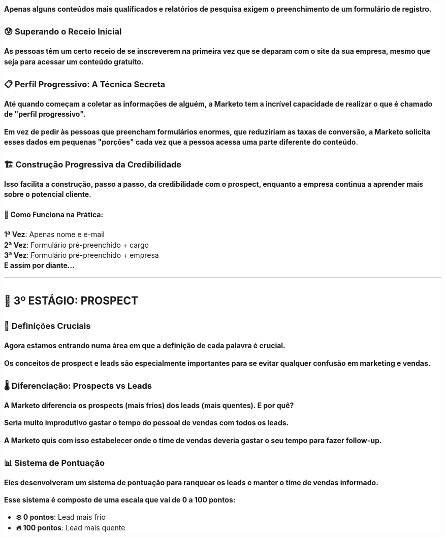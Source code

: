 **Apenas alguns conteúdos mais qualificados e relatórios de pesquisa exigem o preenchimento de um formulário de registro.**

### 😰 **Superando o Receio Inicial**

**As pessoas têm um certo receio de se inscreverem na primeira vez que se deparam com o site da sua empresa, mesmo que seja para acessar um conteúdo gratuito.**

### 📋 **Perfil Progressivo: A Técnica Secreta**

**Até quando começam a coletar as informações de alguém, a Marketo tem a incrível capacidade de realizar o que é chamado de "perfil progressivo".**

**Em vez de pedir às pessoas que preencham formulários enormes, que reduziriam as taxas de conversão, a Marketo solicita esses dados em pequenas "porções" cada vez que a pessoa acessa uma parte diferente do conteúdo.**

### 🏗️ **Construção Progressiva da Credibilidade**

**Isso facilita a construção, passo a passo, da credibilidade com o prospect, enquanto a empresa continua a aprender mais sobre o potencial cliente.**

#### 🔄 **Como Funciona na Prática:**

**1ª Vez**: Apenas nome e e-mail  
**2ª Vez**: Formulário pré-preenchido + cargo  
**3ª Vez**: Formulário pré-preenchido + empresa  
**E assim por diante...**

---

## 👤 3º ESTÁGIO: PROSPECT

### 💭 **Definições Cruciais**

**Agora estamos entrando numa área em que a definição de cada palavra é crucial.**

**Os conceitos de prospect e leads são especialmente importantes para se evitar qualquer confusão em marketing e vendas.**

### 🌡️ **Diferenciação: Prospects vs Leads**

**A Marketo diferencia os prospects (mais frios) dos leads (mais quentes). E por quê?**

**Seria muito improdutivo gastar o tempo do pessoal de vendas com todos os leads.**

**A Marketo quis com isso estabelecer onde o time de vendas deveria gastar o seu tempo para fazer follow-up.**

### 📊 **Sistema de Pontuação**

**Eles desenvolveram um sistema de pontuação para ranquear os leads e manter o time de vendas informado.**

**Esse sistema é composto de uma escala que vai de 0 a 100 pontos:**
- **❄️ 0 pontos**: Lead mais frio
- **🔥 100 pontos**: Lead mais quente
